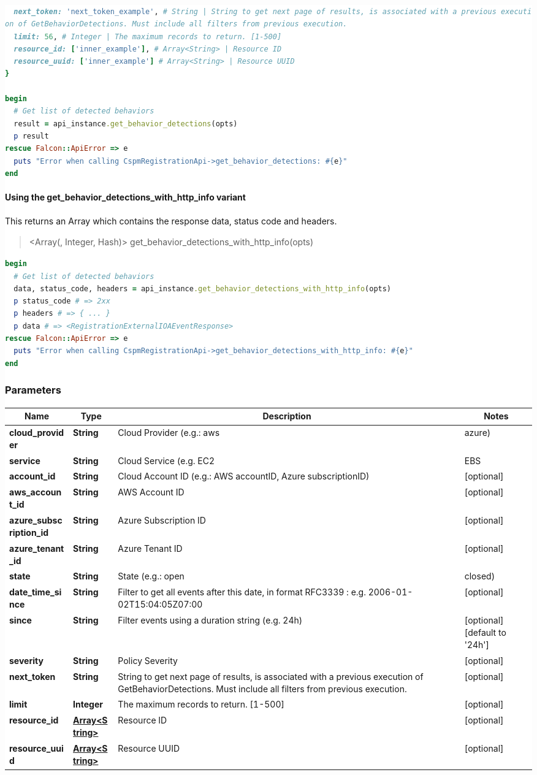 ```ruby
  next_token: 'next_token_example', # String | String to get next page of results, is associated with a previous execution of GetBehaviorDetections. Must include all filters from previous execution.
  limit: 56, # Integer | The maximum records to return. [1-500]
  resource_id: ['inner_example'], # Array<String> | Resource ID
  resource_uuid: ['inner_example'] # Array<String> | Resource UUID
}

begin
  # Get list of detected behaviors
  result = api_instance.get_behavior_detections(opts)
  p result
rescue Falcon::ApiError => e
  puts "Error when calling CspmRegistrationApi->get_behavior_detections: #{e}"
end
```

#### Using the get_behavior_detections_with_http_info variant

This returns an Array which contains the response data, status code and headers.

> <Array(<RegistrationExternalIOAEventResponse>, Integer, Hash)> get_behavior_detections_with_http_info(opts)

```ruby
begin
  # Get list of detected behaviors
  data, status_code, headers = api_instance.get_behavior_detections_with_http_info(opts)
  p status_code # => 2xx
  p headers # => { ... }
  p data # => <RegistrationExternalIOAEventResponse>
rescue Falcon::ApiError => e
  puts "Error when calling CspmRegistrationApi->get_behavior_detections_with_http_info: #{e}"
end
```

### Parameters

| Name | Type | Description | Notes |
| ---- | ---- | ----------- | ----- |
| **cloud_provider** | **String** | Cloud Provider (e.g.: aws|azure) | [optional] |
| **service** | **String** | Cloud Service (e.g. EC2 | EBS | S3) | [optional] |
| **account_id** | **String** | Cloud Account ID (e.g.: AWS accountID, Azure subscriptionID) | [optional] |
| **aws_account_id** | **String** | AWS Account ID | [optional] |
| **azure_subscription_id** | **String** | Azure Subscription ID | [optional] |
| **azure_tenant_id** | **String** | Azure Tenant ID | [optional] |
| **state** | **String** | State (e.g.: open | closed) | [optional] |
| **date_time_since** | **String** | Filter to get all events after this date, in format RFC3339 : e.g. 2006-01-02T15:04:05Z07:00 | [optional] |
| **since** | **String** | Filter events using a duration string (e.g. 24h) | [optional][default to &#39;24h&#39;] |
| **severity** | **String** | Policy Severity | [optional] |
| **next_token** | **String** | String to get next page of results, is associated with a previous execution of GetBehaviorDetections. Must include all filters from previous execution. | [optional] |
| **limit** | **Integer** | The maximum records to return. [1-500] | [optional] |
| **resource_id** | [**Array&lt;String&gt;**](String.md) | Resource ID | [optional] |
| **resource_uuid** | [**Array&lt;String&gt;**](String.md) | Resource UUID | [optional] |
